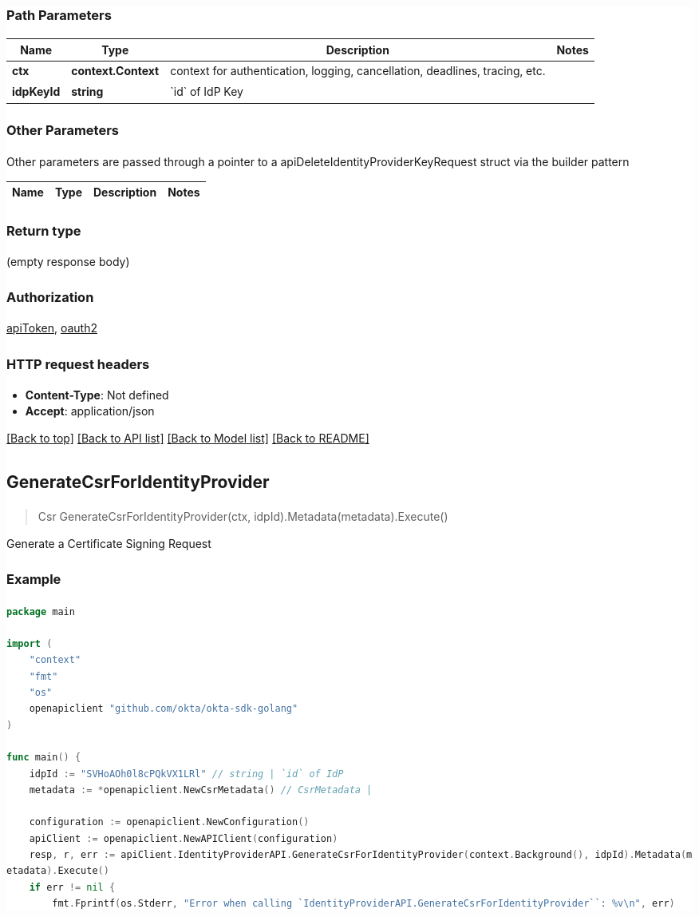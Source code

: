 ### Path Parameters


Name | Type | Description  | Notes
------------- | ------------- | ------------- | -------------
**ctx** | **context.Context** | context for authentication, logging, cancellation, deadlines, tracing, etc.
**idpKeyId** | **string** | &#x60;id&#x60; of IdP Key | 

### Other Parameters

Other parameters are passed through a pointer to a apiDeleteIdentityProviderKeyRequest struct via the builder pattern


Name | Type | Description  | Notes
------------- | ------------- | ------------- | -------------


### Return type

 (empty response body)

### Authorization

[apiToken](../README.md#apiToken), [oauth2](../README.md#oauth2)

### HTTP request headers

- **Content-Type**: Not defined
- **Accept**: application/json

[[Back to top]](#) [[Back to API list]](../README.md#documentation-for-api-endpoints)
[[Back to Model list]](../README.md#documentation-for-models)
[[Back to README]](../README.md)


## GenerateCsrForIdentityProvider

> Csr GenerateCsrForIdentityProvider(ctx, idpId).Metadata(metadata).Execute()

Generate a Certificate Signing Request



### Example

```go
package main

import (
	"context"
	"fmt"
	"os"
	openapiclient "github.com/okta/okta-sdk-golang"
)

func main() {
	idpId := "SVHoAOh0l8cPQkVX1LRl" // string | `id` of IdP
	metadata := *openapiclient.NewCsrMetadata() // CsrMetadata | 

	configuration := openapiclient.NewConfiguration()
	apiClient := openapiclient.NewAPIClient(configuration)
	resp, r, err := apiClient.IdentityProviderAPI.GenerateCsrForIdentityProvider(context.Background(), idpId).Metadata(metadata).Execute()
	if err != nil {
		fmt.Fprintf(os.Stderr, "Error when calling `IdentityProviderAPI.GenerateCsrForIdentityProvider``: %v\n", err)
```
